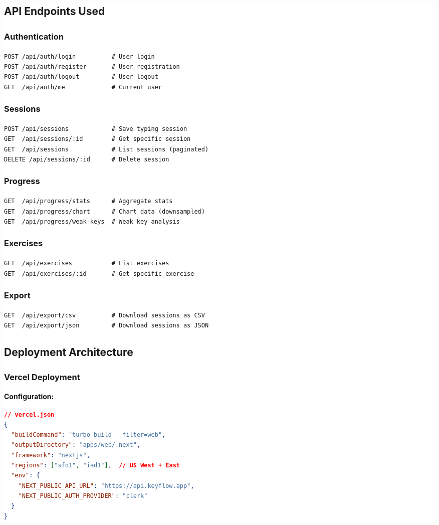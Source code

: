 ## API Endpoints Used

### Authentication
```
POST /api/auth/login          # User login
POST /api/auth/register       # User registration
POST /api/auth/logout         # User logout
GET  /api/auth/me             # Current user
```

### Sessions
```
POST /api/sessions            # Save typing session
GET  /api/sessions/:id        # Get specific session
GET  /api/sessions            # List sessions (paginated)
DELETE /api/sessions/:id      # Delete session
```

### Progress
```
GET  /api/progress/stats      # Aggregate stats
GET  /api/progress/chart      # Chart data (downsampled)
GET  /api/progress/weak-keys  # Weak key analysis
```

### Exercises
```
GET  /api/exercises           # List exercises
GET  /api/exercises/:id       # Get specific exercise
```

### Export
```
GET  /api/export/csv          # Download sessions as CSV
GET  /api/export/json         # Download sessions as JSON
```

## Deployment Architecture

### Vercel Deployment

**Configuration:**
```json
// vercel.json
{
  "buildCommand": "turbo build --filter=web",
  "outputDirectory": "apps/web/.next",
  "framework": "nextjs",
  "regions": ["sfo1", "iad1"],  // US West + East
  "env": {
    "NEXT_PUBLIC_API_URL": "https://api.keyflow.app",
    "NEXT_PUBLIC_AUTH_PROVIDER": "clerk"
  }
}
```

